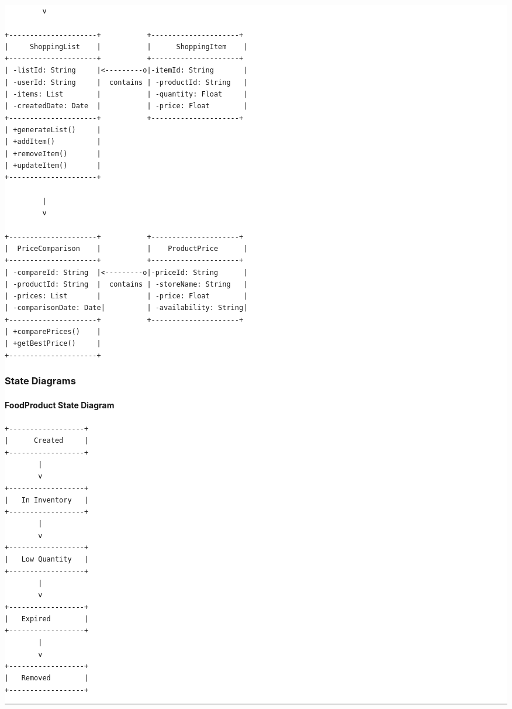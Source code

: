 ```plaintext
         v

+---------------------+           +---------------------+
|     ShoppingList    |           |      ShoppingItem    |
+---------------------+           +---------------------+
| -listId: String     |<---------o|-itemId: String       |
| -userId: String     |  contains | -productId: String   |
| -items: List        |           | -quantity: Float     |
| -createdDate: Date  |           | -price: Float        |
+---------------------+           +---------------------+
| +generateList()     |
| +addItem()          |
| +removeItem()       |
| +updateItem()       |
+---------------------+

         |
         v

+---------------------+           +---------------------+
|  PriceComparison    |           |    ProductPrice      |
+---------------------+           +---------------------+
| -compareId: String  |<---------o|-priceId: String      |
| -productId: String  |  contains | -storeName: String   |
| -prices: List       |           | -price: Float        |
| -comparisonDate: Date|          | -availability: String|
+---------------------+           +---------------------+
| +comparePrices()    |
| +getBestPrice()     |
+---------------------+
```

### State Diagrams

#### FoodProduct State Diagram
```plaintext
+------------------+
|      Created     |
+------------------+
        |
        v
+------------------+
|   In Inventory   |
+------------------+
        |
        v
+------------------+
|   Low Quantity   |
+------------------+
        |
        v
+------------------+
|   Expired        |
+------------------+
        |
        v
+------------------+
|   Removed        |
+------------------+
```

---